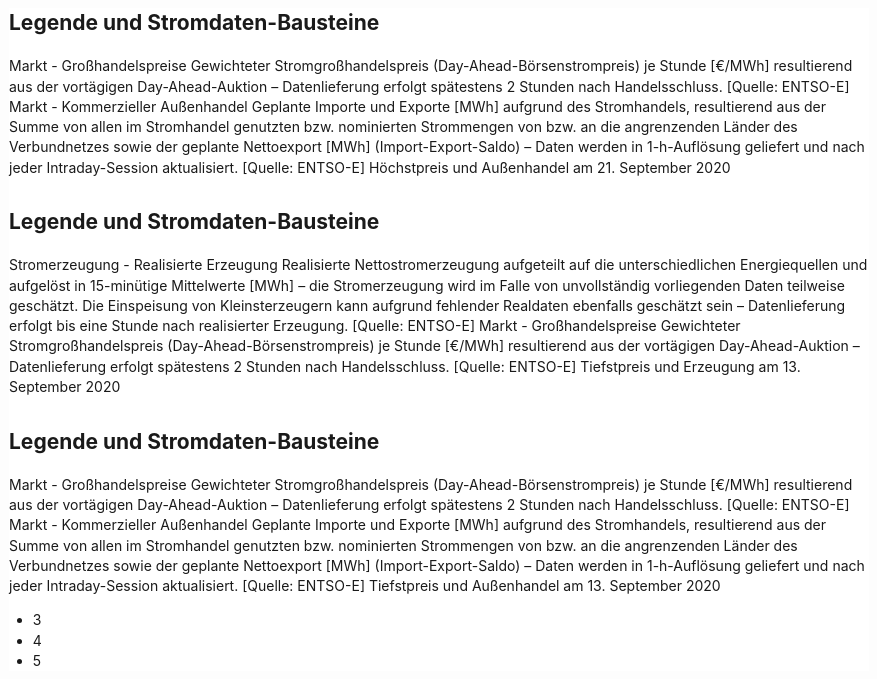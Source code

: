 


  

  

## Legende und Stromdaten-Bausteine
Markt - Großhandelspreise 
Gewichteter Stromgroßhandelspreis (Day-Ahead-Börsenstrompreis) je Stunde [€/MWh] resultierend aus der vortägigen Day-Ahead-Auktion – Datenlieferung erfolgt spätestens 2 Stunden nach Handelsschluss. [Quelle: ENTSO-E]
Markt - Kommerzieller Außenhandel 
Geplante Importe und Exporte [MWh] aufgrund des Stromhandels, resultierend aus der Summe von allen im Stromhandel genutzten bzw. nominierten Strommengen von bzw. an die angrenzenden Länder des Verbundnetzes sowie der geplante Nettoexport [MWh] (Import-Export-Saldo) – Daten werden in 1-h-Auflösung geliefert und nach jeder Intraday-Session aktualisiert. [Quelle: ENTSO-E]
Höchstpreis und Außenhandel am 21. September 2020




  

  

## Legende und Stromdaten-Bausteine
Stromerzeugung - Realisierte Erzeugung 
Realisierte Nettostromerzeugung aufgeteilt auf die unterschiedlichen Energiequellen und aufgelöst in 15-minütige Mittelwerte [MWh] – die Stromerzeugung wird im Falle von unvollständig vorliegenden Daten teilweise geschätzt. Die Einspeisung von Kleinsterzeugern kann aufgrund fehlender Realdaten ebenfalls geschätzt sein – Datenlieferung erfolgt bis eine Stunde nach realisierter Erzeugung. [Quelle: ENTSO-E]
Markt - Großhandelspreise 
Gewichteter Stromgroßhandelspreis (Day-Ahead-Börsenstrompreis) je Stunde [€/MWh] resultierend aus der vortägigen Day-Ahead-Auktion – Datenlieferung erfolgt spätestens 2 Stunden nach Handelsschluss. [Quelle: ENTSO-E]
Tiefstpreis und Erzeugung am 13. September 2020




  

  

## Legende und Stromdaten-Bausteine
Markt - Großhandelspreise 
Gewichteter Stromgroßhandelspreis (Day-Ahead-Börsenstrompreis) je Stunde [€/MWh] resultierend aus der vortägigen Day-Ahead-Auktion – Datenlieferung erfolgt spätestens 2 Stunden nach Handelsschluss. [Quelle: ENTSO-E]
Markt - Kommerzieller Außenhandel 
Geplante Importe und Exporte [MWh] aufgrund des Stromhandels, resultierend aus der Summe von allen im Stromhandel genutzten bzw. nominierten Strommengen von bzw. an die angrenzenden Länder des Verbundnetzes sowie der geplante Nettoexport [MWh] (Import-Export-Saldo) – Daten werden in 1-h-Auflösung geliefert und nach jeder Intraday-Session aktualisiert. [Quelle: ENTSO-E]
Tiefstpreis und Außenhandel am 13. September 2020
  * 3
  * 4
  * 5










